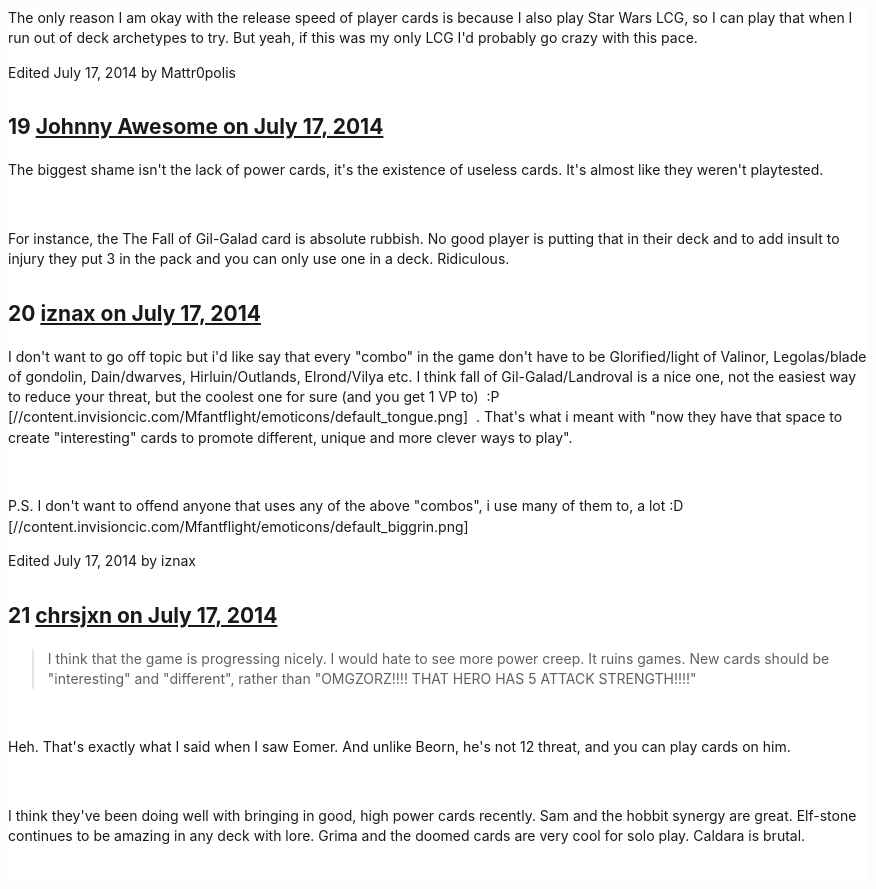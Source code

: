 The only reason I am okay with the release speed of player cards is because I also play Star Wars LCG, so I can play that when I run out of deck archetypes to try. But yeah, if this was my only LCG I'd probably go crazy with this pace.

Edited July 17, 2014 by Mattr0polis

## 19 [Johnny Awesome on July 17, 2014](https://community.fantasyflightgames.com/topic/110991-does-anybody-else-miss-power-cards/?do=findComment&comment=1159292)

The biggest shame isn't the lack of power cards, it's the existence of useless cards. It's almost like they weren't playtested.

 

For instance, the The Fall of Gil-Galad card is absolute rubbish. No good player is putting that in their deck and to add insult to injury they put 3 in the pack and you can only use one in a deck. Ridiculous.

## 20 [iznax on July 17, 2014](https://community.fantasyflightgames.com/topic/110991-does-anybody-else-miss-power-cards/?do=findComment&comment=1159349)

I don't want to go off topic but i'd like say that every "combo" in the game don't have to be Glorified/light of Valinor, Legolas/blade of gondolin, Dain/dwarves, Hirluin/Outlands, Elrond/Vilya etc. I think fall of Gil-Galad/Landroval is a nice one, not the easiest way to reduce your threat, but the coolest one for sure (and you get 1 VP to)  :P [//content.invisioncic.com/Mfantflight/emoticons/default_tongue.png]  . That's what i meant with "now they have that space to create "interesting" cards to promote different, unique and more clever ways to play".

 

P.S. I don't want to offend anyone that uses any of the above "combos", i use many of them to, a lot :D [//content.invisioncic.com/Mfantflight/emoticons/default_biggrin.png]

Edited July 17, 2014 by iznax

## 21 [chrsjxn on July 17, 2014](https://community.fantasyflightgames.com/topic/110991-does-anybody-else-miss-power-cards/?do=findComment&comment=1159481)

> I think that the game is progressing nicely. I would hate to see more power creep. It ruins games. New cards should be "interesting" and "different", rather than "OMGZORZ!!!! THAT HERO HAS 5 ATTACK STRENGTH!!!!"

 

Heh. That's exactly what I said when I saw Eomer. And unlike Beorn, he's not 12 threat, and you can play cards on him.

 

I think they've been doing well with bringing in good, high power cards recently. Sam and the hobbit synergy are great. Elf-stone continues to be amazing in any deck with lore. Grima and the doomed cards are very cool for solo play. Caldara is brutal.

 
